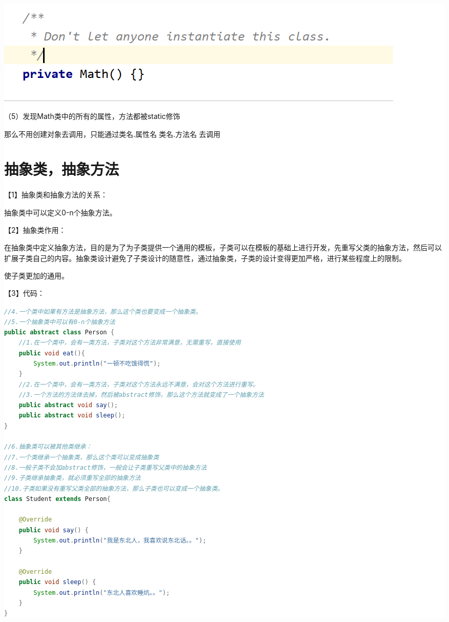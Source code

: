 ![](第8章_面向对象/97205d348a09e70cdda26b24ec220407.png)


（5）发现Math类中的所有的属性，方法都被static修饰

那么不用创建对象去调用，只能通过类名.属性名 类名.方法名 去调用

# 抽象类，抽象方法

【1】抽象类和抽象方法的关系：

抽象类中可以定义0-n个抽象方法。

【2】抽象类作用：

在抽象类中定义抽象方法，目的是为了为子类提供一个通用的模板，子类可以在模板的基础上进行开发，先重写父类的抽象方法，然后可以扩展子类自己的内容。抽象类设计避免了子类设计的随意性，通过抽象类，子类的设计变得更加严格，进行某些程度上的限制。

使子类更加的通用。

【3】代码：

```java
//4.一个类中如果有方法是抽象方法，那么这个类也要变成一个抽象类。
//5.一个抽象类中可以有0-n个抽象方法
public abstract class Person {
    //1.在一个类中，会有一类方法，子类对这个方法非常满意，无需重写，直接使用
    public void eat(){
        System.out.println("一顿不吃饿得慌");
    }
    //2.在一个类中，会有一类方法，子类对这个方法永远不满意，会对这个方法进行重写。
    //3.一个方法的方法体去掉，然后被abstract修饰，那么这个方法就变成了一个抽象方法
    public abstract void say();
    public abstract void sleep();
}

//6.抽象类可以被其他类继承：
//7.一个类继承一个抽象类，那么这个类可以变成抽象类
//8.一般子类不会加abstract修饰，一般会让子类重写父类中的抽象方法
//9.子类继承抽象类，就必须重写全部的抽象方法
//10.子类如果没有重写父类全部的抽象方法，那么子类也可以变成一个抽象类。
class Student extends Person{

    @Override
    public void say() {
        System.out.println("我是东北人，我喜欢说东北话。。");
    }

    @Override
    public void sleep() {
        System.out.println("东北人喜欢睡炕。。");
    }
}
```
